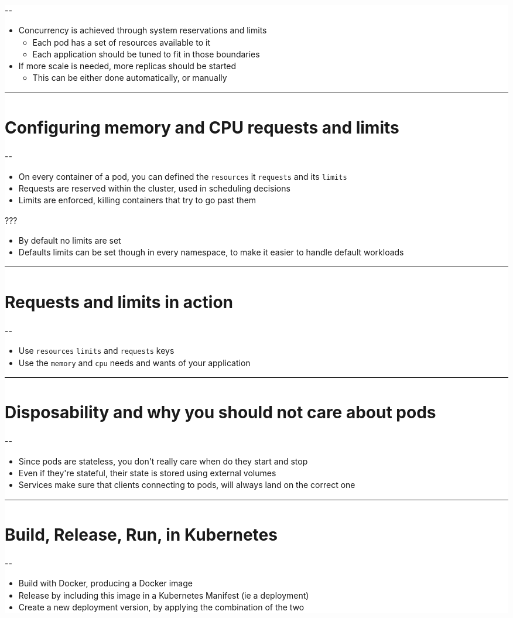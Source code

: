 --

* Concurrency is achieved through system reservations and limits
    * Each pod has a set of resources available to it
    * Each application should be tuned to fit in those boundaries
* If more scale is needed, more replicas should be started
    * This can be either done automatically, or manually

---

# Configuring memory and CPU requests and limits

--

* On every container of a pod, you can defined the `resources` it `requests` and its `limits`
* Requests are reserved within the cluster, used in scheduling decisions
* Limits are enforced, killing containers that try to go past them

???

* By default no limits are set
* Defaults limits can be set though in every namespace, to make it easier to handle default workloads

---

# Requests and limits in action

--

* Use `resources` `limits` and `requests` keys
* Use the `memory` and `cpu` needs and wants of your application

---

# Disposability and why you should not care about pods

--

* Since pods are stateless, you don't really care when do they start and stop
* Even if they're stateful, their state is stored using external volumes
* Services make sure that clients connecting to pods, will always land on the correct one

---

# Build, Release, Run, in Kubernetes

--

* Build with Docker, producing a Docker image
* Release by including this image in a Kubernetes Manifest (ie a deployment)
* Create a new deployment version, by applying the combination of the two
